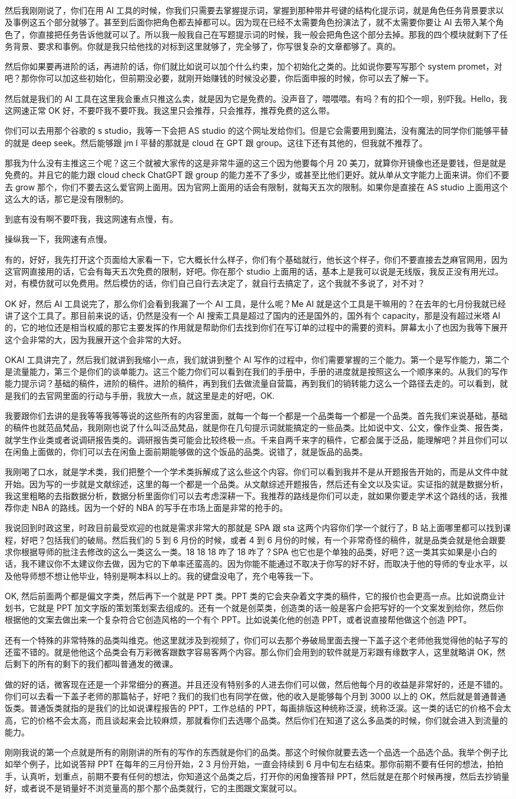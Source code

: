 然后我刚刚说了，你们在用 AI 工具的时候，你我们只需要去掌握提示词，掌握到那种带井号键的结构化提示词，就是角色任务背景要求以及事例这五个部分就够了。甚至到后面你把角色都去掉都可以。因为现在已经不太需要角色扮演法了，就不太需要你要让 AI 去带入某个角色了，你直接把任务告诉他就可以了。所以我一般我自己在写题提示词的时候，我一般会把角色这个部分去掉。那我的四个模块就剩下了任务背景、要求和事例。你就是我只给他找的对标到这里就够了，完全够了，你写很复杂的文章都够了。真的。

然后你如果要再进阶的话，再进阶的话，你们就比如说可以加个什么约束，加个初始化之类的。比如说你要写写那个 system promet，对吧？那你你可以加这些初始化，但前期没必要，就刚开始赚钱的时候没必要，你后面申报的时候，你可以去了解一下。

然后就是我们的 AI 工具在这里我会重点只推这么卖，就是因为它是免费的。没声音了，喂喂喂。有吗？有的扣个一呗，别吓我。Hello，我这网速正常 OK 好，不要吓我不要吓我。我这里只会推荐，只会推荐，推荐免费的这么带。

你们可以去用那个谷歌的 s studio，我等一下会把 AS studio 的这个网址发给你们。但是它会需要用到魔法，没有魔法的同学你们能够平替的就是 deep seek。然后能够跟 jm I 平替的那就是 cloud 在 GPT 跟 group。这往下还有其他的，但我就不推荐了。

那我为什么没有主推这三个呢？这三个就被大家传的这是非常牛逼的这三个因为他要每个月 20 美刀，就算你开镜像也还是要钱，但是就是免费的。并且它的能力跟 cloud check ChatGPT 跟 group 的能力差不了多少，或甚至比他们更好。就从单从文字能力上面来讲。你们不要去 grow 那个，你们不要去这么爱官网上面用。因为官网上面用的话会有限制，就每天五次的限制。如果你是直接在 AS studio 上面用这个这么大的话，那它是没有限制的。

到底有没有啊不要吓我，我这网速有点慢，有。

操纵我一下，我网速有点慢。

有的，好好，我先打开这个页面给大家看一下，它大概长什么样子，你们有个基础就行，他长这个样子，你们不要直接去芝麻官网用，因为这官网直接用的话，它会有每天五次免费的限制，好吧。你在那个 studio 上面用的话，基本上是我可以说是无线版，我反正没有用光过。对，有模仿就可以免费用。然后模仿的话，你们自己自行去决定了，就自行去搞定了，这个我就不多说了，对不对？

OK 好，然后 AI 工具说完了，那么你们会看到我漏了一个 AI 工具，是什么呢？Me AI 就是这个工具是干嘛用的？在去年的七月份我就已经讲了这个工具了。那目前来说的话，仍然是没有一个 AI 搜索工具是超过了国内的还是国外的，国外有个 capacity，那是没有超过米塔 AI 的，它的地位还是相当权威的那它主要发挥的作用就是帮助你们去找到你们在写订单的过程中的需要的资料。屏幕太小了也因为我等下展开这个会非常的大，因为我展开这个会非常的大好。

OKAI 工具讲完了，然后我们就讲到我缩小一点，我们就讲到整个 AI 写作的过程中，你们需要掌握的三个能力。第一个是写作能力，第二个是流量能力，第三个是你们的谈单能力。这三个能力你们可以看到在我们的手册中，手册的进度就是按照这么一个顺序来的。从我们的写作能力提示词？基础的稿件，进阶的稿件。进阶的稿件，再到我们去做流量自营篇，再到我们的销转能力这么一个路径去走的。可以看到，就是我们的去官网里面的行动与手册，我放大一点，就这里是走的好吧，OK.

我要跟你们去讲的是我等等我等等说的这些所有的内容里面，就每一个每一个都是一个品类每一个都是一个品类。首先我们来说基础，基础的稿件也就范品梵品，我刚刚也说了什么叫泛品梵品，就是你在几句提示词就能搞定的一些品类。比如说中文、公文，像作业类、报告类，就学生作业类或者说调研报告类的。调研报告类可能会比较终极一点。千来自两千来字的稿件，它都会属于泛品，能理解吧？并且你们可以在闲鱼上面做的，你们可以去在闲鱼上面前期能够做的这个饭品的品类。说错了，就是饭品的品类。

我刚喝了口水，就是学术类，我们把整个一个学术类拆解成了这么些这个内容。你们可以看到我并不是从开题报告开始的，而是从文件中就开始。因为写的一步就是文献综述，这里的每一个都是一个品类。从文献综述开题报告，然后还有全文以及实证。实证指的就是数据分析，我这里粗略的去指数据分析，数据分析里面你们可以去考虑深耕一下。我推荐的路线是你们可以走，就如果你要走学术这个路线的话，我推荐你走 NBA 的路线。因为一个好的 NBA 的写手在市场上面是非常的抢手的。

我说回到时政这里，时政目前最受欢迎的也就是需求非常大的那就是 SPA 跟 sta 这两个内容你们学一个就行了，B 站上面哪里都可以找到课程，好吧？包括我们的破局。然后我们的 5 到 6 月份的时候，或者 4 到 6 月份的时候，有一个非常奇怪的稿件，就是品类会就是他会跟要求你根据导师的批注去修改的这么一类这么一类。18 18 18 咋了 18 咋了？SPA 也它也是个单独的品类，好吧？这一类其实如果是小白的话，我不建议你不太建议你去做，因为它的下单率还蛮高的。因为你能不能通过不取决于你写的好不好，而取决于他的导师的专业水平，以及他导师想不想让他毕业，特别是啊本科以上的。我的键盘没电了，充个电等我一下。

OK, 然后前面两个都是偏文字类，然后再下一个就是 PPT 类。PPT 类的它会夹杂着文字类的稿件，它的报价也会更高一点。比如说商业计划书，它就是 PPT 加文字版的策划策划案去组成的。还有一个就是创菜类，创造类的话一般是客户会把写好的一个文案发到给你，然后你根据他的文案去做出来一个复杂符合它创造风格的一个有个 PPT。比如说美化他的创造 PPT，或者说直接帮他做这个创造 PPT。

还有一个特殊的非常特殊的品类叫维克。他这里就涉及到视频了，你们可以去那个券破局里面去搜一下盖子这个老师他我觉得他的帖子写的还蛮不错的。就是他他这个品类会有万彩微客跟数字容易客两个内容。那么你们会用到的软件就是万彩跟有缘数字人，这里就略讲 OK，然后剩下的所有的剩下的我们都叫普通发的微课。

做的好的话，微客现在还是一个非常细分的赛道。并且还没有特别多的人进去你们可以做，然后他每个月的收益是非常好的，还是不错的。你们可以去看一下盖子老师的那篇帖子，好吧？我们的我们也有同学在做，他的收入是能够每个月到 3000 以上的 OK，然后就是普通普通饭类。普通饭类就指的是我们的比如说课程报告的 PPT，工作总结的 PPT，每画排版这种统称泛涙，统称泛涙。这一类的话它的价格不会太高，它的价格不会太高，而且谈起来会比较麻烦，那就看你们去选哪个品类。然后你们在知道了这么多品类的时候，你们就会进入到流量的能力。

刚刚我说的第一个点就是所有的刚刚讲的所有的写作的东西就是你们的品类。那这个时候你就要去选一个品选一个品选个品。我举个例子比如举个例子，比如说答辩 PPT 在每年的三月份开始，2 3 月份开始，一直会持续到 6 月中旬左右结束。那你前期不要有任何的想法，拍拍手，认真听，划重点，前期不要有任何的想法，你知道这个品类之后，打开你的闲鱼搜答辩 PPT，然后就是在那个时候再搜，然后去抄销量好，或者说不是销量好不浏览量高的那个那个品类就行，它的主图跟文案就可以。
